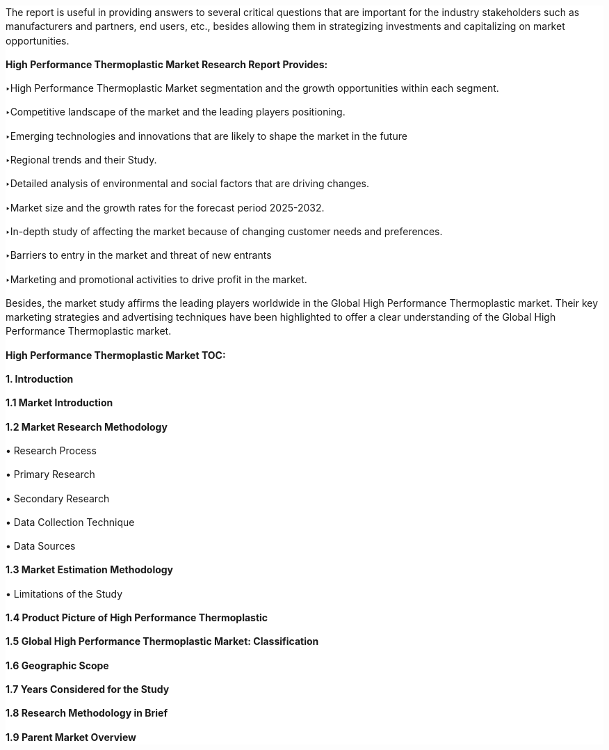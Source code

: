 The report is useful in providing answers to several critical questions that are important for the industry stakeholders such as manufacturers and partners, end users, etc., besides allowing them in strategizing investments and capitalizing on market opportunities.

<strong>High Performance Thermoplastic Market Research Report Provides:</strong>

<strong>‣</strong>High Performance Thermoplastic Market segmentation and the growth opportunities within each segment.

<strong>‣</strong>Competitive landscape of the market and the leading players positioning.

<strong>‣</strong>Emerging technologies and innovations that are likely to shape the market in the future

<strong>‣</strong>Regional trends and their Study.

<strong>‣</strong>Detailed analysis of environmental and social factors that are driving changes.

<strong>‣</strong>Market size and the growth rates for the forecast period 2025-2032.

<strong>‣</strong>In-depth study of affecting the market because of changing customer needs and preferences.

<strong>‣</strong>Barriers to entry in the market and threat of new entrants

<strong>‣</strong>Marketing and promotional activities to drive profit in the market.

Besides, the market study affirms the leading players worldwide in the Global High Performance Thermoplastic market. Their key marketing strategies and advertising techniques have been highlighted to offer a clear understanding of the Global High Performance Thermoplastic market.

<strong>High Performance Thermoplastic Market TOC:</strong>

<strong>1. Introduction</strong>

<strong>1.1 Market Introduction</strong>

<strong>1.2 Market Research Methodology</strong>

• Research Process

• Primary Research

• Secondary Research

• Data Collection Technique

• Data Sources

<strong>1.3 Market Estimation Methodology</strong>

• Limitations of the Study

<strong>1.4 Product Picture of High Performance Thermoplastic</strong>

<strong>1.5 Global High Performance Thermoplastic Market: Classification</strong>

<strong>1.6 Geographic Scope</strong>

<strong>1.7 Years Considered for the Study</strong>

<strong>1.8 Research Methodology in Brief</strong>

<strong>1.9 Parent Market Overview</strong>

